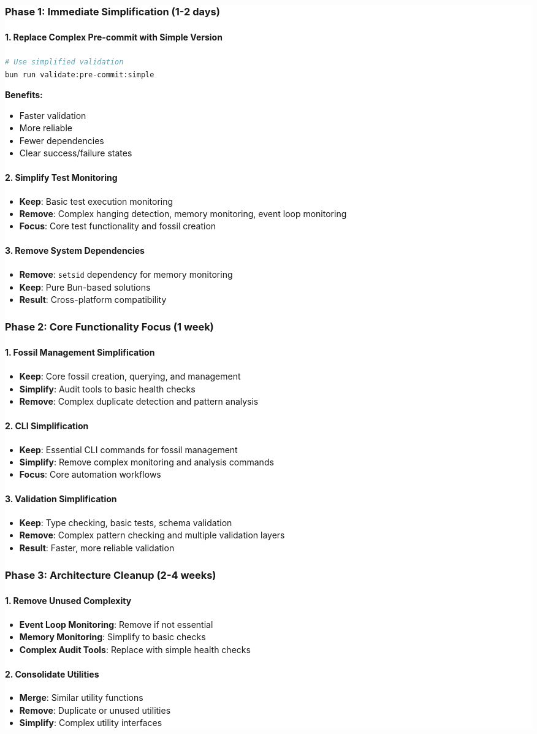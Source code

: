 ### **Phase 1: Immediate Simplification (1-2 days)**

#### 1. **Replace Complex Pre-commit with Simple Version**
```bash
# Use simplified validation
bun run validate:pre-commit:simple
```

**Benefits:**
- Faster validation
- More reliable
- Fewer dependencies
- Clear success/failure states

#### 2. **Simplify Test Monitoring**
- **Keep**: Basic test execution monitoring
- **Remove**: Complex hanging detection, memory monitoring, event loop monitoring
- **Focus**: Core test functionality and fossil creation

#### 3. **Remove System Dependencies**
- **Remove**: `setsid` dependency for memory monitoring
- **Keep**: Pure Bun-based solutions
- **Result**: Cross-platform compatibility

### **Phase 2: Core Functionality Focus (1 week)**

#### 1. **Fossil Management Simplification**
- **Keep**: Core fossil creation, querying, and management
- **Simplify**: Audit tools to basic health checks
- **Remove**: Complex duplicate detection and pattern analysis

#### 2. **CLI Simplification**
- **Keep**: Essential CLI commands for fossil management
- **Simplify**: Remove complex monitoring and analysis commands
- **Focus**: Core automation workflows

#### 3. **Validation Simplification**
- **Keep**: Type checking, basic tests, schema validation
- **Remove**: Complex pattern checking and multiple validation layers
- **Result**: Faster, more reliable validation

### **Phase 3: Architecture Cleanup (2-4 weeks)**

#### 1. **Remove Unused Complexity**
- **Event Loop Monitoring**: Remove if not essential
- **Memory Monitoring**: Simplify to basic checks
- **Complex Audit Tools**: Replace with simple health checks

#### 2. **Consolidate Utilities**
- **Merge**: Similar utility functions
- **Remove**: Duplicate or unused utilities
- **Simplify**: Complex utility interfaces
